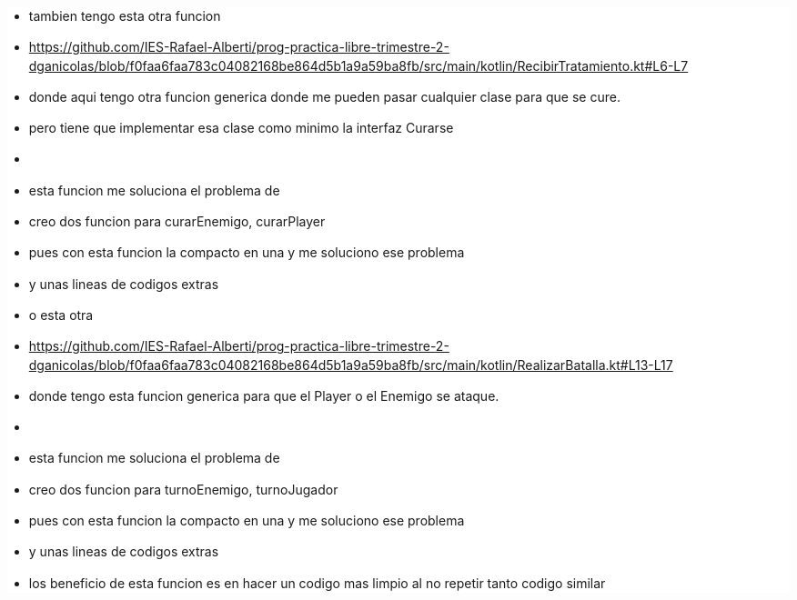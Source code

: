 - tambien tengo esta otra funcion
- https://github.com/IES-Rafael-Alberti/prog-practica-libre-trimestre-2-dganicolas/blob/f0faa6faa783c04082168be864d5b1a9a59ba8fb/src/main/kotlin/RecibirTratamiento.kt#L6-L7
- donde aqui tengo otra funcion generica donde me pueden pasar cualquier clase para que se cure.
- pero tiene que implementar esa clase como minimo la interfaz Curarse
- 
- esta funcion me soluciona el problema de
- creo dos funcion para curarEnemigo, curarPlayer
- pues con esta funcion la compacto en una y me soluciono ese problema
- y unas lineas de codigos extras

- o esta otra
- https://github.com/IES-Rafael-Alberti/prog-practica-libre-trimestre-2-dganicolas/blob/f0faa6faa783c04082168be864d5b1a9a59ba8fb/src/main/kotlin/RealizarBatalla.kt#L13-L17
- donde tengo esta funcion generica para que el Player o el Enemigo se ataque.
- 
- esta funcion me soluciona el problema de 
- creo dos funcion para turnoEnemigo, turnoJugador
- pues con esta funcion la compacto en una y me soluciono ese problema
- y unas lineas de codigos extras 

- los beneficio de esta funcion es en hacer un codigo mas limpio al no repetir tanto codigo similar

